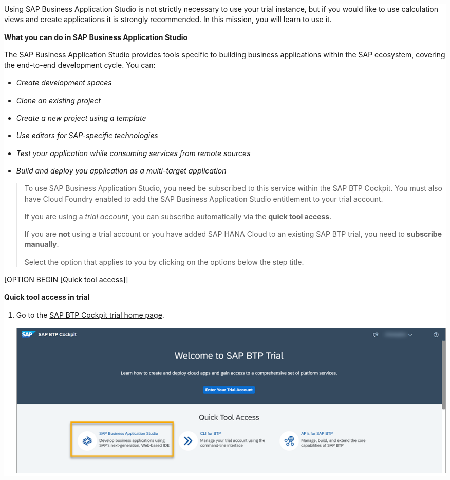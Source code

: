 Using SAP Business Application Studio is not strictly necessary to use your trial instance, but if you would like to use calculation views and create applications it is strongly recommended. In this mission, you will learn to use it.

**What you can do in SAP Business Application Studio**

The SAP Business Application Studio provides tools specific to building business applications within the SAP ecosystem, covering the end-to-end development cycle. You can:

-	*Create development spaces*

-	*Clone an existing project*

-	*Create a new project using a template*

-	*Use editors for SAP-specific technologies*

-	*Test your application while consuming services from remote sources*

-	*Build and deploy you application as a multi-target application*  


> To use SAP Business Application Studio, you need be subscribed to this service within the SAP BTP Cockpit. You must also have Cloud Foundry enabled to add the SAP Business Application Studio entitlement to your trial account.
>
> If you are using a *trial account*, you can subscribe automatically via the **quick tool access**.
>
> If you are **not** using a trial account or you have added SAP HANA Cloud to an existing SAP BTP trial, you need to **subscribe manually**.
>
> Select the option that applies to you by clicking on the options below the step title.

[OPTION BEGIN [Quick tool access]]

**Quick tool access in trial**

1.	Go to the [SAP BTP Cockpit trial home page](https://account.hanatrial.ondemand.com/trial/#/home/trial).

    ![Trial Home Page Quick Access BAS](ss-10-Trial-home-page-quick-access-BAS.png)
